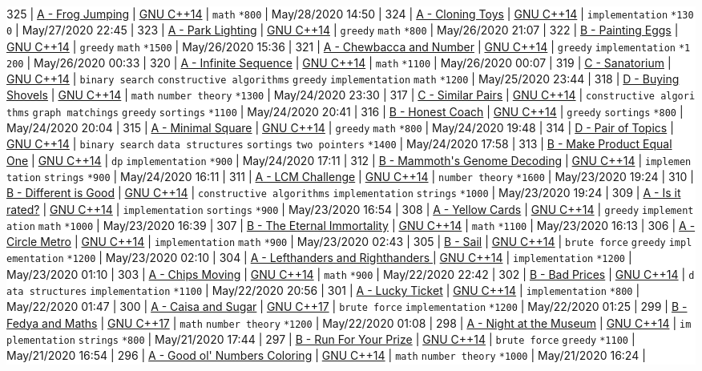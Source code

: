 325 | [A - Frog Jumping](https://codeforces.com/contest/1077/problem/A) | [GNU C++14](./codeforces/1077/A.cpp) | `math` `*800` | May/28/2020 14:50 | 
324 | [A - Cloning Toys](https://codeforces.com/contest/922/problem/A) | [GNU C++14](./codeforces/922/A.cpp) | `implementation` `*1300` | May/27/2020 22:45 | 
323 | [A - Park Lighting](https://codeforces.com/contest/1358/problem/A) | [GNU C++14](./codeforces/1358/A.cpp) | `greedy` `math` `*800` | May/26/2020 21:07 | 
322 | [B - Painting Eggs](https://codeforces.com/contest/282/problem/B) | [GNU C++14](./codeforces/282/B.cpp) | `greedy` `math` `*1500` | May/26/2020 15:36 | 
321 | [A - Chewbaсca and Number](https://codeforces.com/contest/514/problem/A) | [GNU C++14](./codeforces/514/A.cpp) | `greedy` `implementation` `*1200` | May/26/2020 00:33 | 
320 | [A - Infinite Sequence](https://codeforces.com/contest/675/problem/A) | [GNU C++14](./codeforces/675/A.cpp) | `math` `*1100` | May/26/2020 00:07 | 
319 | [C - Sanatorium](https://codeforces.com/contest/732/problem/C) | [GNU C++14](./codeforces/732/C.cpp) | `binary search` `constructive algorithms` `greedy` `implementation` `math` `*1200` | May/25/2020 23:44 | 
318 | [D - Buying Shovels](https://codeforces.com/contest/1360/problem/D) | [GNU C++14](./codeforces/1360/D.cpp) | `math` `number theory` `*1300` | May/24/2020 23:30 | 
317 | [C - Similar Pairs](https://codeforces.com/contest/1360/problem/C) | [GNU C++14](./codeforces/1360/C.cpp) | `constructive algorithms` `graph matchings` `greedy` `sortings` `*1100` | May/24/2020 20:41 | 
316 | [B - Honest Coach](https://codeforces.com/contest/1360/problem/B) | [GNU C++14](./codeforces/1360/B.cpp) | `greedy` `sortings` `*800` | May/24/2020 20:04 | 
315 | [A - Minimal Square](https://codeforces.com/contest/1360/problem/A) | [GNU C++14](./codeforces/1360/A.cpp) | `greedy` `math` `*800` | May/24/2020 19:48 | 
314 | [D - Pair of Topics](https://codeforces.com/contest/1324/problem/D) | [GNU C++14](./codeforces/1324/D.cpp) | `binary search` `data structures` `sortings` `two pointers` `*1400` | May/24/2020 17:58 | 
313 | [B - Make Product Equal One](https://codeforces.com/contest/1206/problem/B) | [GNU C++14](./codeforces/1206/B.cpp) | `dp` `implementation` `*900` | May/24/2020 17:11 | 
312 | [B - Mammoth's Genome Decoding](https://codeforces.com/contest/747/problem/B) | [GNU C++14](./codeforces/747/B.cpp) | `implementation` `strings` `*900` | May/24/2020 16:11 | 
311 | [A - LCM Challenge](https://codeforces.com/contest/235/problem/A) | [GNU C++14](./codeforces/235/A.cpp) | `number theory` `*1600` | May/23/2020 19:24 | 
310 | [B - Different is Good](https://codeforces.com/contest/672/problem/B) | [GNU C++14](./codeforces/672/B.cpp) | `constructive algorithms` `implementation` `strings` `*1000` | May/23/2020 19:24 | 
309 | [A - Is it rated?](https://codeforces.com/contest/807/problem/A) | [GNU C++14](./codeforces/807/A.cpp) | `implementation` `sortings` `*900` | May/23/2020 16:54 | 
308 | [A - Yellow Cards](https://codeforces.com/contest/1215/problem/A) | [GNU C++14](./codeforces/1215/A.cpp) | `greedy` `implementation` `math` `*1000` | May/23/2020 16:39 | 
307 | [B - The Eternal Immortality](https://codeforces.com/contest/869/problem/B) | [GNU C++14](./codeforces/869/B.cpp) | `math` `*1100` | May/23/2020 16:13 | 
306 | [A - Circle Metro](https://codeforces.com/contest/1169/problem/A) | [GNU C++14](./codeforces/1169/A.cpp) | `implementation` `math` `*900` | May/23/2020 02:43 | 
305 | [B - Sail](https://codeforces.com/contest/298/problem/B) | [GNU C++14](./codeforces/298/B.cpp) | `brute force` `greedy` `implementation` `*1200` | May/23/2020 02:10 | 
304 | [A - Lefthanders and Righthanders ](https://codeforces.com/contest/234/problem/A) | [GNU C++14](./codeforces/234/A.cpp) | `implementation` `*1200` | May/23/2020 01:10 | 
303 | [A - Chips Moving](https://codeforces.com/contest/1213/problem/A) | [GNU C++14](./codeforces/1213/A.cpp) | `math` `*900` | May/22/2020 22:42 | 
302 | [B - Bad Prices](https://codeforces.com/contest/1213/problem/B) | [GNU C++14](./codeforces/1213/B.cpp) | `data structures` `implementation` `*1100` | May/22/2020 20:56 | 
301 | [A - Lucky Ticket](https://codeforces.com/contest/146/problem/A) | [GNU C++14](./codeforces/146/A.cpp) | `implementation` `*800` | May/22/2020 01:47 | 
300 | [A - Caisa and Sugar](https://codeforces.com/contest/463/problem/A) | [GNU C++17](./codeforces/463/A.cpp) | `brute force` `implementation` `*1200` | May/22/2020 01:25 | 
299 | [B - Fedya and Maths](https://codeforces.com/contest/456/problem/B) | [GNU C++17](./codeforces/456/B.cpp) | `math` `number theory` `*1200` | May/22/2020 01:08 | 
298 | [A - Night at the Museum](https://codeforces.com/contest/731/problem/A) | [GNU C++14](./codeforces/731/A.cpp) | `implementation` `strings` `*800` | May/21/2020 17:44 | 
297 | [B - Run For Your Prize](https://codeforces.com/contest/938/problem/B) | [GNU C++14](./codeforces/938/B.cpp) | `brute force` `greedy` `*1100` | May/21/2020 16:54 | 
296 | [A - Good ol' Numbers Coloring](https://codeforces.com/contest/1245/problem/A) | [GNU C++14](./codeforces/1245/A.cpp) | `math` `number theory` `*1000` | May/21/2020 16:24 | 